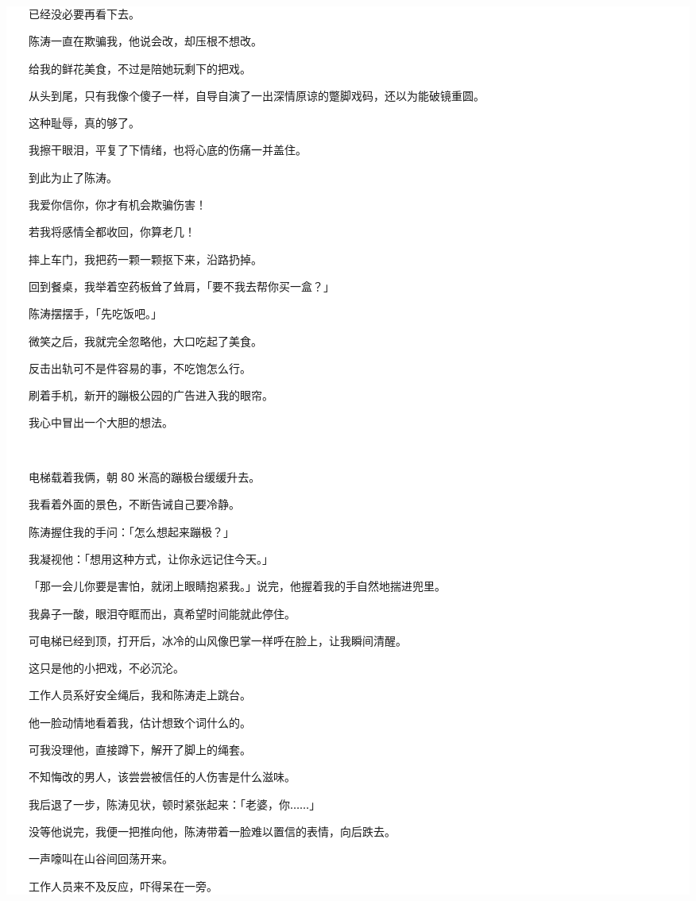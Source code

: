&emsp;&emsp;已经没必要再看下去。  
  
&emsp;&emsp;陈涛一直在欺骗我，他说会改，却压根不想改。  
  
&emsp;&emsp;给我的鲜花美食，不过是陪她玩剩下的把戏。  
  
&emsp;&emsp;从头到尾，只有我像个傻子一样，自导自演了一出深情原谅的蹩脚戏码，还以为能破镜重圆。  
  
&emsp;&emsp;这种耻辱，真的够了。  
  
&emsp;&emsp;我擦干眼泪，平复了下情绪，也将心底的伤痛一并盖住。  
  
&emsp;&emsp;到此为止了陈涛。  
  
&emsp;&emsp;我爱你信你，你才有机会欺骗伤害！  
  
&emsp;&emsp;若我将感情全都收回，你算老几！  
  
&emsp;&emsp;摔上车门，我把药一颗一颗抠下来，沿路扔掉。  
  
&emsp;&emsp;回到餐桌，我举着空药板耸了耸肩，「要不我去帮你买一盒？」  
  
&emsp;&emsp;陈涛摆摆手，「先吃饭吧。」  
  
&emsp;&emsp;微笑之后，我就完全忽略他，大口吃起了美食。  
  
&emsp;&emsp;反击出轨可不是件容易的事，不吃饱怎么行。  
  
&emsp;&emsp;刷着手机，新开的蹦极公园的广告进入我的眼帘。  
  
&emsp;&emsp;我心中冒出一个大胆的想法。  
  
&emsp;&emsp;   
  
&emsp;&emsp;电梯载着我俩，朝 80 米高的蹦极台缓缓升去。  
  
&emsp;&emsp;我看着外面的景色，不断告诫自己要冷静。  
  
&emsp;&emsp;陈涛握住我的手问：「怎么想起来蹦极？」  
  
&emsp;&emsp;我凝视他：「想用这种方式，让你永远记住今天。」  
  
&emsp;&emsp;「那一会儿你要是害怕，就闭上眼睛抱紧我。」说完，他握着我的手自然地揣进兜里。  
  
&emsp;&emsp;我鼻子一酸，眼泪夺眶而出，真希望时间能就此停住。   
  
&emsp;&emsp;可电梯已经到顶，打开后，冰冷的山风像巴掌一样呼在脸上，让我瞬间清醒。  
  
&emsp;&emsp;这只是他的小把戏，不必沉沦。  
  
&emsp;&emsp;工作人员系好安全绳后，我和陈涛走上跳台。  
  
&emsp;&emsp;他一脸动情地看着我，估计想致个词什么的。  
  
&emsp;&emsp;可我没理他，直接蹲下，解开了脚上的绳套。  
  
&emsp;&emsp;不知悔改的男人，该尝尝被信任的人伤害是什么滋味。  
  
&emsp;&emsp;我后退了一步，陈涛见状，顿时紧张起来：「老婆，你……」  
  
&emsp;&emsp;没等他说完，我便一把推向他，陈涛带着一脸难以置信的表情，向后跌去。  
  
&emsp;&emsp;一声嚎叫在山谷间回荡开来。  
  
&emsp;&emsp;工作人员来不及反应，吓得呆在一旁。  
  